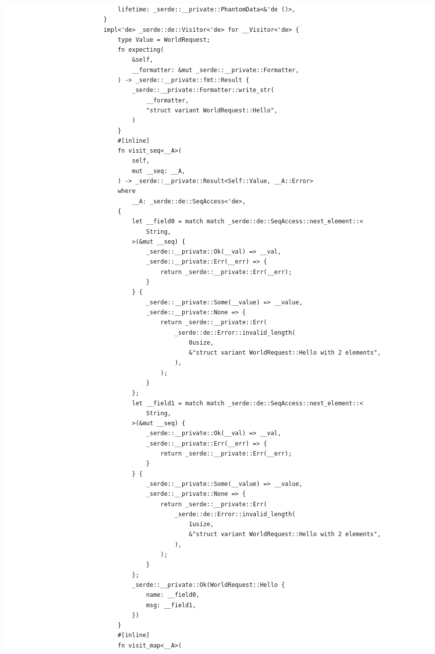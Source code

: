                                     lifetime: _serde::__private::PhantomData<&'de ()>,
                                }
                                impl<'de> _serde::de::Visitor<'de> for __Visitor<'de> {
                                    type Value = WorldRequest;
                                    fn expecting(
                                        &self,
                                        __formatter: &mut _serde::__private::Formatter,
                                    ) -> _serde::__private::fmt::Result {
                                        _serde::__private::Formatter::write_str(
                                            __formatter,
                                            "struct variant WorldRequest::Hello",
                                        )
                                    }
                                    #[inline]
                                    fn visit_seq<__A>(
                                        self,
                                        mut __seq: __A,
                                    ) -> _serde::__private::Result<Self::Value, __A::Error>
                                    where
                                        __A: _serde::de::SeqAccess<'de>,
                                    {
                                        let __field0 = match match _serde::de::SeqAccess::next_element::<
                                            String,
                                        >(&mut __seq) {
                                            _serde::__private::Ok(__val) => __val,
                                            _serde::__private::Err(__err) => {
                                                return _serde::__private::Err(__err);
                                            }
                                        } {
                                            _serde::__private::Some(__value) => __value,
                                            _serde::__private::None => {
                                                return _serde::__private::Err(
                                                    _serde::de::Error::invalid_length(
                                                        0usize,
                                                        &"struct variant WorldRequest::Hello with 2 elements",
                                                    ),
                                                );
                                            }
                                        };
                                        let __field1 = match match _serde::de::SeqAccess::next_element::<
                                            String,
                                        >(&mut __seq) {
                                            _serde::__private::Ok(__val) => __val,
                                            _serde::__private::Err(__err) => {
                                                return _serde::__private::Err(__err);
                                            }
                                        } {
                                            _serde::__private::Some(__value) => __value,
                                            _serde::__private::None => {
                                                return _serde::__private::Err(
                                                    _serde::de::Error::invalid_length(
                                                        1usize,
                                                        &"struct variant WorldRequest::Hello with 2 elements",
                                                    ),
                                                );
                                            }
                                        };
                                        _serde::__private::Ok(WorldRequest::Hello {
                                            name: __field0,
                                            msg: __field1,
                                        })
                                    }
                                    #[inline]
                                    fn visit_map<__A>(